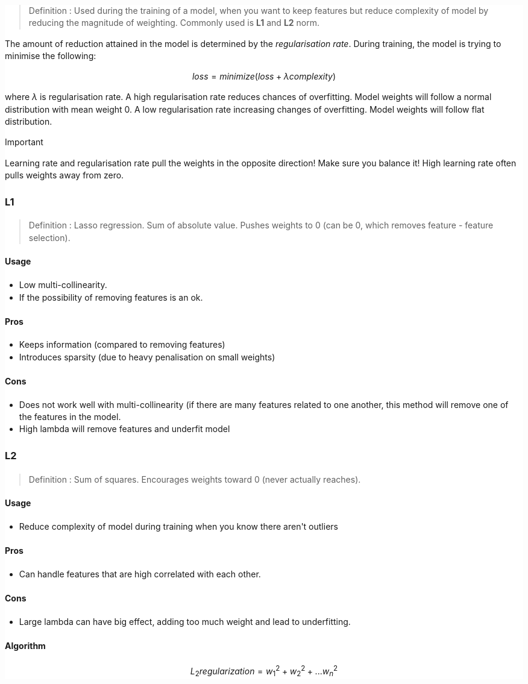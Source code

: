 > Definition : Used during the training of a model, when you want to keep features but reduce complexity of model by 
> reducing the magnitude of weighting. Commonly used is **L1** and **L2** norm.

The amount of reduction attained in the model is determined by the *regularisation rate*. During training, the model is trying to
minimise the following:

$$
loss = minimize(loss + \lambda complexity)
$$

where $\lambda$ is regularisation rate. A high regularisation rate reduces chances of overfitting. Model weights will follow
a normal distribution with mean weight 0. A low regularisation rate increasing changes of overfitting. Model weights will follow
flat distribution.

>[!IMPORTANT]
> Learning rate and regularisation rate pull the weights in the opposite direction! Make sure
> you balance it! High learning rate often pulls weights away from zero.

### L1

> Definition : Lasso regression. Sum of absolute value. Pushes weights to 0 (can be 0, which removes feature - feature selection).

#### Usage
- Low multi-collinearity.
- If the possibility of removing features is an ok.

#### Pros
- Keeps information (compared to removing features)
- Introduces sparsity (due to heavy penalisation on small weights)

#### Cons
- Does not work well with multi-collinearity (if there are many features related to one another, this method will remove one of the features in the model.
- High lambda will remove features and underfit model

### L2

> Definition : Sum of squares. Encourages weights toward 0 (never actually reaches).

#### Usage
- Reduce complexity of model during training when you know there aren't outliers

#### Pros
- Can handle features that are high correlated with each other.

#### Cons
- Large lambda can have big effect, adding too much weight and lead to underfitting.

#### Algorithm
$$
L_{2} regularization = w_{1}^2 + w_{2}^2 + ... w_{n}^2 
$$


[//]: # (Hyperparameter : $\sigma_{j}$, $\sigma_{i}$)
